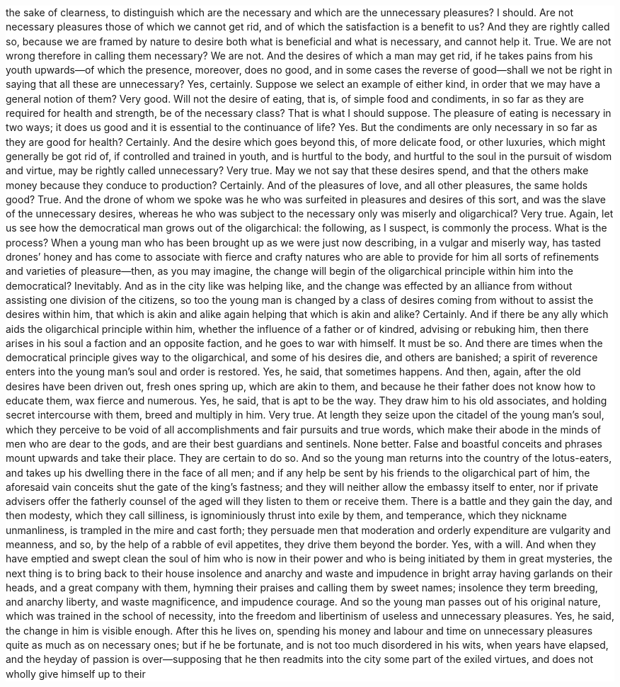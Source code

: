 the sake of clearness, to distinguish which are the necessary and which are the unnecessary pleasures? I should. Are not necessary pleasures those of which we cannot get rid, and of which the satisfaction is a benefit to us? And they are rightly called so, because we are framed by nature to desire both what is beneficial and what is necessary, and cannot help it. True. We are not wrong therefore in calling them necessary? We are not. And the desires of which a man may get rid, if he takes pains from his youth upwards⁠—of which the presence, moreover, does no good, and in some cases the reverse of good⁠—shall we not be right in saying that all these are unnecessary? Yes, certainly. Suppose we select an example of either kind, in order that we may have a general notion of them? Very good. Will not the desire of eating, that is, of simple food and condiments, in so far as they are required for health and strength, be of the necessary class? That is what I should suppose. The pleasure of eating is necessary in two ways; it does us good and it is essential to the continuance of life? Yes. But the condiments are only necessary in so far as they are good for health? Certainly. And the desire which goes beyond this, of more delicate food, or other luxuries, which might generally be got rid of, if controlled and trained in youth, and is hurtful to the body, and hurtful to the soul in the pursuit of wisdom and virtue, may be rightly called unnecessary? Very true. May we not say that these desires spend, and that the others make money because they conduce to production? Certainly. And of the pleasures of love, and all other pleasures, the same holds good? True. And the drone of whom we spoke was he who was surfeited in pleasures and desires of this sort, and was the slave of the unnecessary desires, whereas he who was subject to the necessary only was miserly and oligarchical? Very true. Again, let us see how the democratical man grows out of the oligarchical: the following, as I suspect, is commonly the process. What is the process? When a young man who has been brought up as we were just now describing, in a vulgar and miserly way, has tasted drones’ honey and has come to associate with fierce and crafty natures who are able to provide for him all sorts of refinements and varieties of pleasure⁠—then, as you may imagine, the change will begin of the oligarchical principle within him into the democratical? Inevitably. And as in the city like was helping like, and the change was effected by an alliance from without assisting one division of the citizens, so too the young man is changed by a class of desires coming from without to assist the desires within him, that which is akin and alike again helping that which is akin and alike? Certainly. And if there be any ally which aids the oligarchical principle within him, whether the influence of a father or of kindred, advising or rebuking him, then there arises in his soul a faction and an opposite faction, and he goes to war with himself. It must be so. And there are times when the democratical principle gives way to the oligarchical, and some of his desires die, and others are banished; a spirit of reverence enters into the young man’s soul and order is restored. Yes, he said, that sometimes happens. And then, again, after the old desires have been driven out, fresh ones spring up, which are akin to them, and because he their father does not know how to educate them, wax fierce and numerous. Yes, he said, that is apt to be the way. They draw him to his old associates, and holding secret intercourse with them, breed and multiply in him. Very true. At length they seize upon the citadel of the young man’s soul, which they perceive to be void of all accomplishments and fair pursuits and true words, which make their abode in the minds of men who are dear to the gods, and are their best guardians and sentinels. None better. False and boastful conceits and phrases mount upwards and take their place. They are certain to do so. And so the young man returns into the country of the lotus-eaters, and takes up his dwelling there in the face of all men; and if any help be sent by his friends to the oligarchical part of him, the aforesaid vain conceits shut the gate of the king’s fastness; and they will neither allow the embassy itself to enter, nor if private advisers offer the fatherly counsel of the aged will they listen to them or receive them. There is a battle and they gain the day, and then modesty, which they call silliness, is ignominiously thrust into exile by them, and temperance, which they nickname unmanliness, is trampled in the mire and cast forth; they persuade men that moderation and orderly expenditure are vulgarity and meanness, and so, by the help of a rabble of evil appetites, they drive them beyond the border. Yes, with a will. And when they have emptied and swept clean the soul of him who is now in their power and who is being initiated by them in great mysteries, the next thing is to bring back to their house insolence and anarchy and waste and impudence in bright array having garlands on their heads, and a great company with them, hymning their praises and calling them by sweet names; insolence they term breeding, and anarchy liberty, and waste magnificence, and impudence courage. And so the young man passes out of his original nature, which was trained in the school of necessity, into the freedom and libertinism of useless and unnecessary pleasures. Yes, he said, the change in him is visible enough. After this he lives on, spending his money and labour and time on unnecessary pleasures quite as much as on necessary ones; but if he be fortunate, and is not too much disordered in his wits, when years have elapsed, and the heyday of passion is over⁠—supposing that he then readmits into the city some part of the exiled virtues, and does not wholly give himself up to their